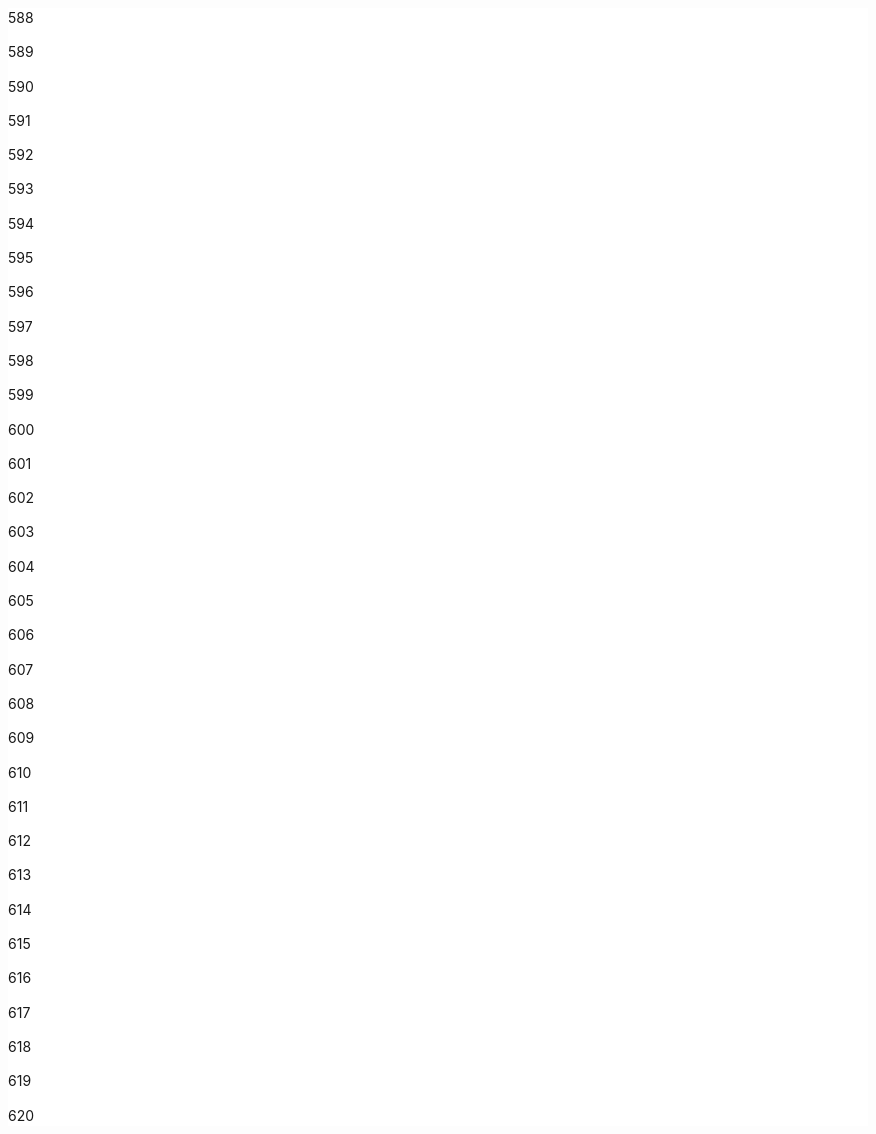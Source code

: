588

589

590

591

592

593

594

595

596

597

598

599

600

601

602

603

604

605

606

607

608

609

610

611

612

613

614

615

616

617

618

619

620
